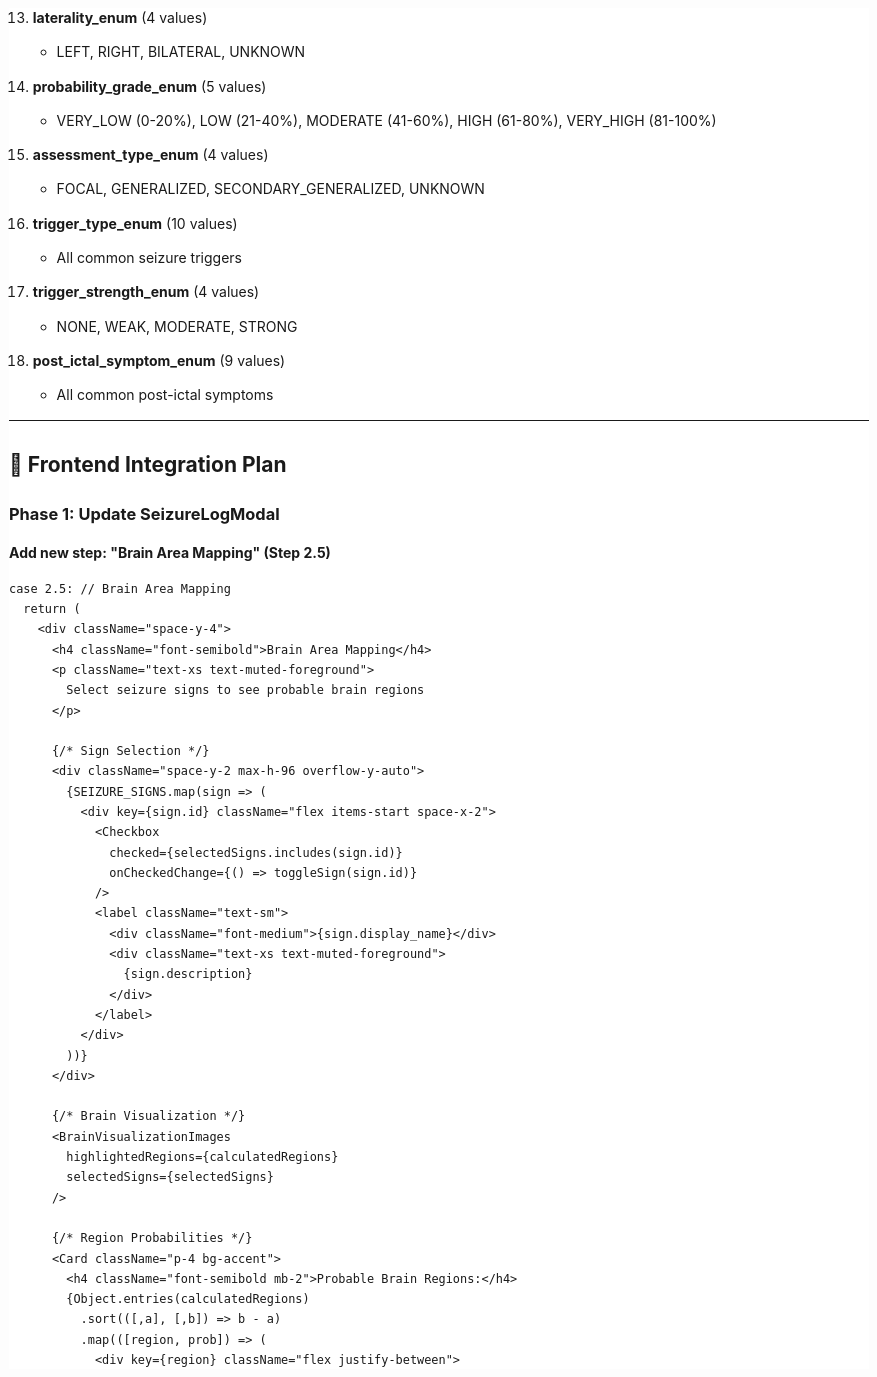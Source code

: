 13. **laterality_enum** (4 values)
    - LEFT, RIGHT, BILATERAL, UNKNOWN

14. **probability_grade_enum** (5 values)
    - VERY_LOW (0-20%), LOW (21-40%), MODERATE (41-60%), HIGH (61-80%), VERY_HIGH (81-100%)

15. **assessment_type_enum** (4 values)
    - FOCAL, GENERALIZED, SECONDARY_GENERALIZED, UNKNOWN

16. **trigger_type_enum** (10 values)
    - All common seizure triggers

17. **trigger_strength_enum** (4 values)
    - NONE, WEAK, MODERATE, STRONG

18. **post_ictal_symptom_enum** (9 values)
    - All common post-ictal symptoms

---

## 🎨 Frontend Integration Plan

### Phase 1: Update SeizureLogModal

**Add new step: "Brain Area Mapping" (Step 2.5)**

```tsx
case 2.5: // Brain Area Mapping
  return (
    <div className="space-y-4">
      <h4 className="font-semibold">Brain Area Mapping</h4>
      <p className="text-xs text-muted-foreground">
        Select seizure signs to see probable brain regions
      </p>
      
      {/* Sign Selection */}
      <div className="space-y-2 max-h-96 overflow-y-auto">
        {SEIZURE_SIGNS.map(sign => (
          <div key={sign.id} className="flex items-start space-x-2">
            <Checkbox
              checked={selectedSigns.includes(sign.id)}
              onCheckedChange={() => toggleSign(sign.id)}
            />
            <label className="text-sm">
              <div className="font-medium">{sign.display_name}</div>
              <div className="text-xs text-muted-foreground">
                {sign.description}
              </div>
            </label>
          </div>
        ))}
      </div>

      {/* Brain Visualization */}
      <BrainVisualizationImages 
        highlightedRegions={calculatedRegions}
        selectedSigns={selectedSigns}
      />

      {/* Region Probabilities */}
      <Card className="p-4 bg-accent">
        <h4 className="font-semibold mb-2">Probable Brain Regions:</h4>
        {Object.entries(calculatedRegions)
          .sort(([,a], [,b]) => b - a)
          .map(([region, prob]) => (
            <div key={region} className="flex justify-between">
```